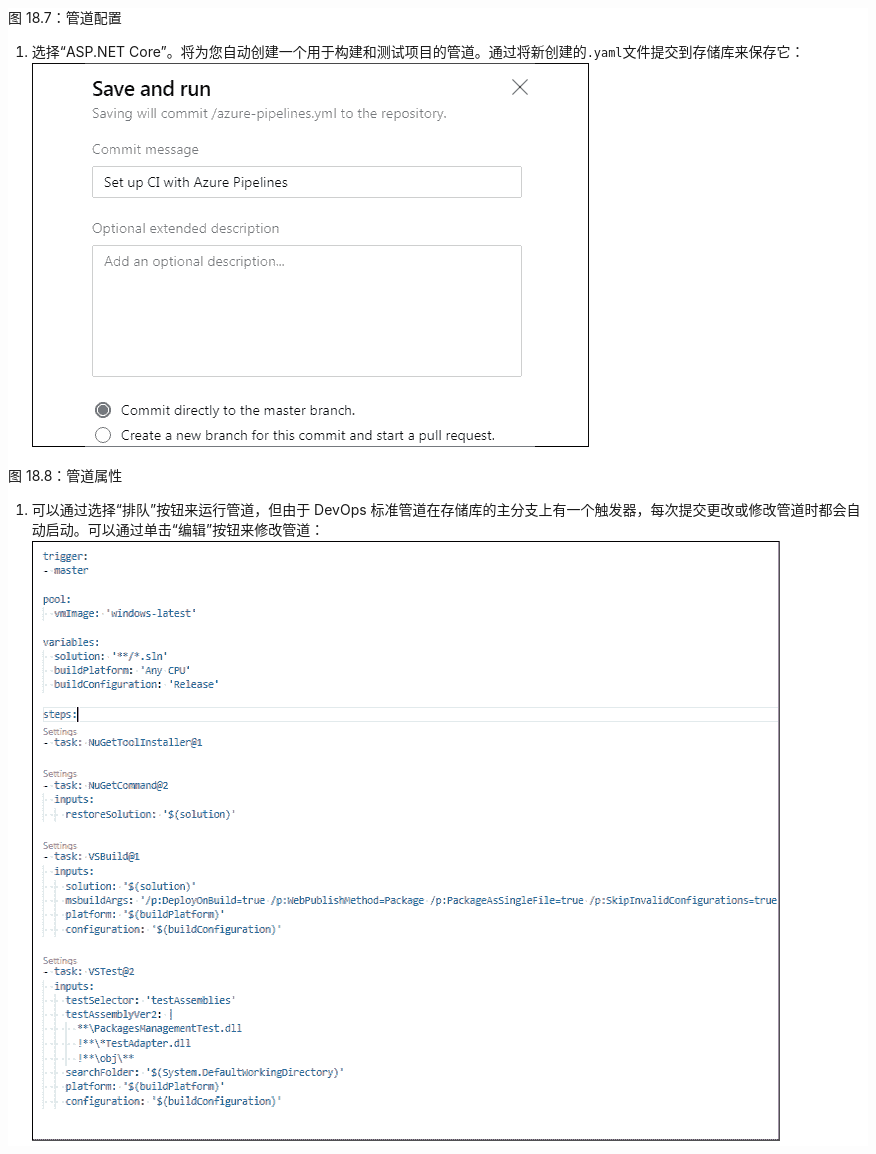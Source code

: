 图 18.7：管道配置

1.  选择“ASP.NET Core”。将为您自动创建一个用于构建和测试项目的管道。通过将新创建的`.yaml`文件提交到存储库来保存它：![](img/B16756_18_08.png)

图 18.8：管道属性

1.  可以通过选择“排队”按钮来运行管道，但由于 DevOps 标准管道在存储库的主分支上有一个触发器，每次提交更改或修改管道时都会自动启动。可以通过单击“编辑”按钮来修改管道：![](img/B16756_18_09.png)
